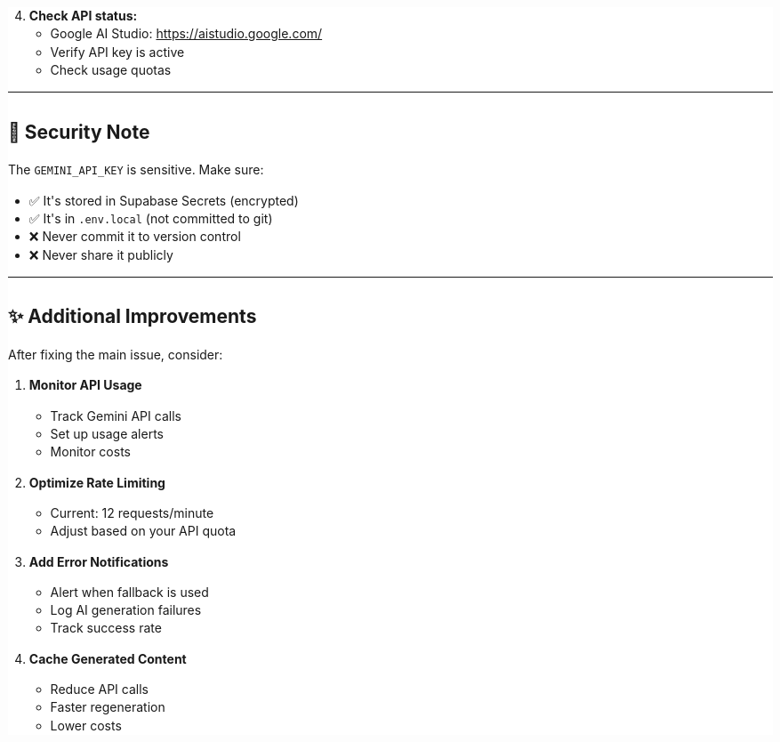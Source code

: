 4. **Check API status:**
   - Google AI Studio: https://aistudio.google.com/
   - Verify API key is active
   - Check usage quotas

---

## 🔐 Security Note

The `GEMINI_API_KEY` is sensitive. Make sure:
- ✅ It's stored in Supabase Secrets (encrypted)
- ✅ It's in `.env.local` (not committed to git)
- ❌ Never commit it to version control
- ❌ Never share it publicly

---

## ✨ Additional Improvements

After fixing the main issue, consider:

1. **Monitor API Usage**
   - Track Gemini API calls
   - Set up usage alerts
   - Monitor costs

2. **Optimize Rate Limiting**
   - Current: 12 requests/minute
   - Adjust based on your API quota

3. **Add Error Notifications**
   - Alert when fallback is used
   - Log AI generation failures
   - Track success rate

4. **Cache Generated Content**
   - Reduce API calls
   - Faster regeneration
   - Lower costs
